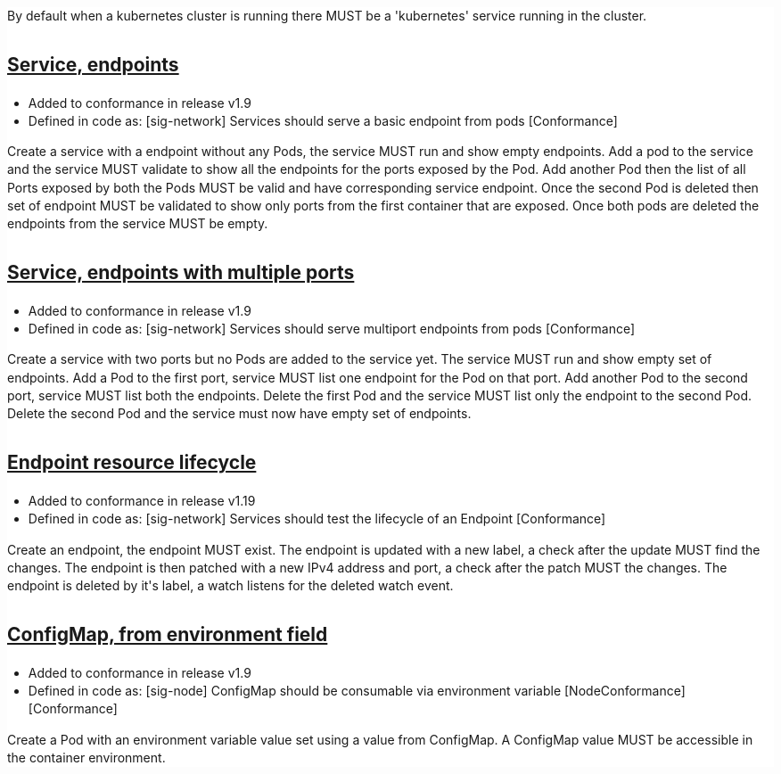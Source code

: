 By default when a kubernetes cluster is running there MUST be a 'kubernetes' service running in the cluster.

## [Service, endpoints](https://github.com/kubernetes/kubernetes/tree/release-1.23/test/e2e/network/service.go#L782)

- Added to conformance in release v1.9
- Defined in code as: [sig-network] Services should serve a basic endpoint from pods  [Conformance]

Create a service with a endpoint without any Pods, the service MUST run and show empty endpoints. Add a pod to the service and the service MUST validate to show all the endpoints for the ports exposed by the Pod. Add another Pod then the list of all Ports exposed by both the Pods MUST be valid and have corresponding service endpoint. Once the second Pod is deleted then set of endpoint MUST be validated to show only ports from the first container that are exposed. Once both pods are deleted the endpoints from the service MUST be empty.

## [Service, endpoints with multiple ports](https://github.com/kubernetes/kubernetes/tree/release-1.23/test/e2e/network/service.go#L843)

- Added to conformance in release v1.9
- Defined in code as: [sig-network] Services should serve multiport endpoints from pods  [Conformance]

Create a service with two ports but no Pods are added to the service yet.  The service MUST run and show empty set of endpoints. Add a Pod to the first port, service MUST list one endpoint for the Pod on that port. Add another Pod to the second port, service MUST list both the endpoints. Delete the first Pod and the service MUST list only the endpoint to the second Pod. Delete the second Pod and the service must now have empty set of endpoints.

## [Endpoint resource lifecycle](https://github.com/kubernetes/kubernetes/tree/release-1.23/test/e2e/network/service.go#L2335)

- Added to conformance in release v1.19
- Defined in code as: [sig-network] Services should test the lifecycle of an Endpoint [Conformance]

Create an endpoint, the endpoint MUST exist. The endpoint is updated with a new label, a check after the update MUST find the changes. The endpoint is then patched with a new IPv4 address and port, a check after the patch MUST the changes. The endpoint is deleted by it's label, a watch listens for the deleted watch event.

## [ConfigMap, from environment field](https://github.com/kubernetes/kubernetes/tree/release-1.23/test/e2e/common/node/configmap.go#L42)

- Added to conformance in release v1.9
- Defined in code as: [sig-node] ConfigMap should be consumable via environment variable [NodeConformance] [Conformance]

Create a Pod with an environment variable value set using a value from ConfigMap. A ConfigMap value MUST be accessible in the container environment.
